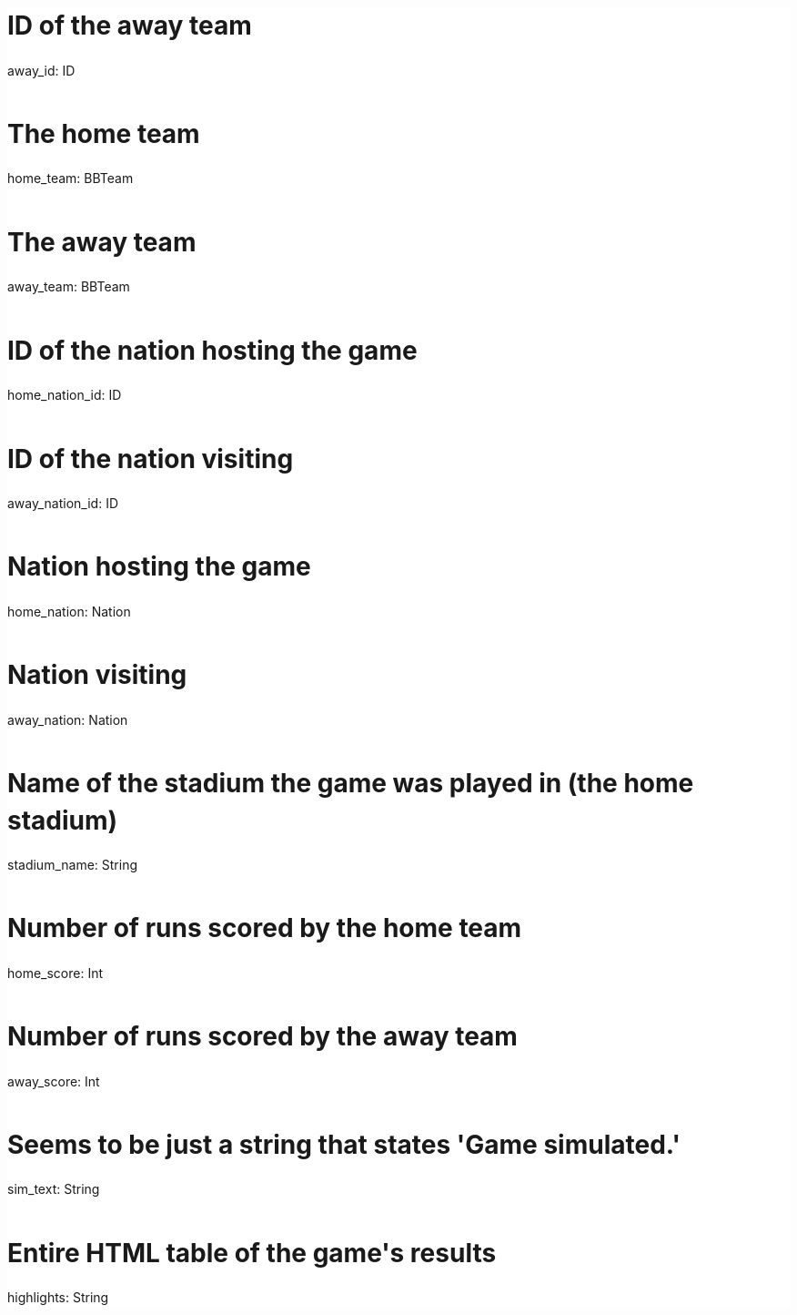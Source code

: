   # ID of the away team
  away_id: ID

  # The home team
  home_team: BBTeam

  # The away team
  away_team: BBTeam

  # ID of the nation hosting the game
  home_nation_id: ID

  # ID of the nation visiting
  away_nation_id: ID

  # Nation hosting the game
  home_nation: Nation

  # Nation visiting
  away_nation: Nation

  # Name of the stadium the game was played in (the home stadium)
  stadium_name: String

  # Number of runs scored by the home team
  home_score: Int

  # Number of runs scored by the away team
  away_score: Int

  # Seems to be just a string that states 'Game simulated.'
  sim_text: String

  # Entire HTML table of the game's results
  highlights: String
